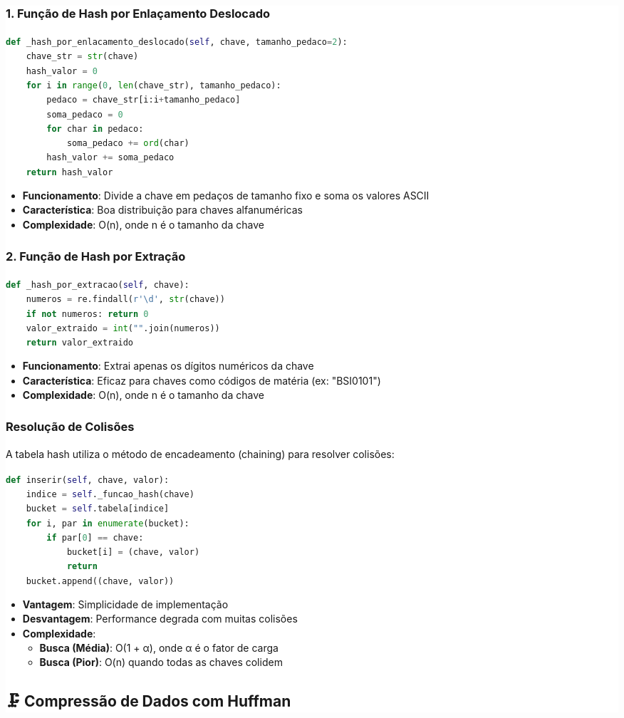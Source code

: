 ### 1. Função de Hash por Enlaçamento Deslocado

```python
def _hash_por_enlacamento_deslocado(self, chave, tamanho_pedaco=2):
    chave_str = str(chave)
    hash_valor = 0
    for i in range(0, len(chave_str), tamanho_pedaco):
        pedaco = chave_str[i:i+tamanho_pedaco]
        soma_pedaco = 0
        for char in pedaco:
            soma_pedaco += ord(char)
        hash_valor += soma_pedaco
    return hash_valor
```

- **Funcionamento**: Divide a chave em pedaços de tamanho fixo e soma os valores ASCII
- **Característica**: Boa distribuição para chaves alfanuméricas
- **Complexidade**: O(n), onde n é o tamanho da chave

### 2. Função de Hash por Extração

```python
def _hash_por_extracao(self, chave):
    numeros = re.findall(r'\d', str(chave))
    if not numeros: return 0
    valor_extraido = int("".join(numeros))
    return valor_extraido
```

- **Funcionamento**: Extrai apenas os dígitos numéricos da chave
- **Característica**: Eficaz para chaves como códigos de matéria (ex: "BSI0101")
- **Complexidade**: O(n), onde n é o tamanho da chave

### Resolução de Colisões

A tabela hash utiliza o método de encadeamento (chaining) para resolver colisões:

```python
def inserir(self, chave, valor):
    indice = self._funcao_hash(chave)
    bucket = self.tabela[indice]
    for i, par in enumerate(bucket):
        if par[0] == chave:
            bucket[i] = (chave, valor)
            return
    bucket.append((chave, valor))
```

- **Vantagem**: Simplicidade de implementação
- **Desvantagem**: Performance degrada com muitas colisões
- **Complexidade**:
  - **Busca (Média)**: O(1 + α), onde α é o fator de carga
  - **Busca (Pior)**: O(n) quando todas as chaves colidem

## 🗜️ Compressão de Dados com Huffman

